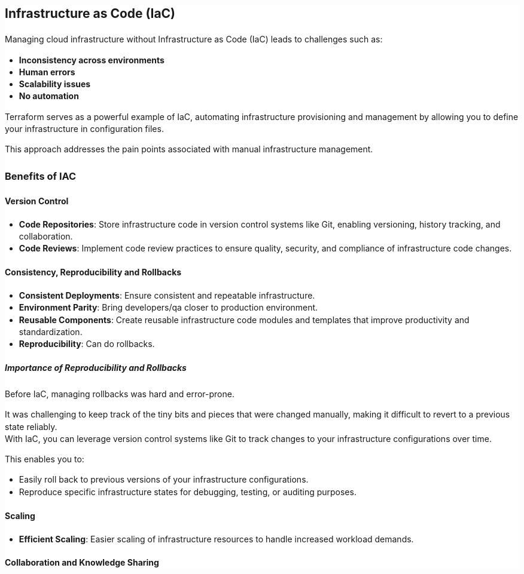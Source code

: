## Infrastructure as Code (IaC)

Managing cloud infrastructure without Infrastructure as Code (IaC) leads
to challenges such as:

- **Inconsistency across environments**
- **Human errors**
- **Scalability issues**
- **No automation**

Terraform serves as a powerful example of IaC, automating infrastructure
provisioning and management by allowing you to define your infrastructure
in configuration files.

This approach addresses the pain points associated with manual infrastructure
management.

### Benefits of IAC

#### Version Control

- **Code Repositories**: Store infrastructure code in version control systems
  like Git, enabling versioning, history tracking, and collaboration.
- **Code Reviews**: Implement code review practices to ensure quality,
  security, and compliance of infrastructure code changes.

#### Consistency, Reproducibility and Rollbacks

- **Consistent Deployments**: Ensure consistent and repeatable infrastructure.
- **Environment Parity**: Bring developers/qa closer to production environment.
- **Reusable Components**: Create reusable infrastructure code modules and
  templates that improve productivity and standardization.
- **Reproducibility**: Can do rollbacks.

##### Importance of Reproducibility and Rollbacks

Before IaC, managing rollbacks was hard and error-prone.

It was challenging to keep track of the tiny bits and pieces that were changed
manually, making it difficult to revert to a previous state reliably.  
With IaC, you can leverage version control systems like Git to track changes
to your infrastructure configurations over time.

This enables you to:

- Easily roll back to previous versions of your infrastructure configurations.
- Reproduce specific infrastructure states for debugging, testing, or auditing
  purposes.

#### Scaling

- **Efficient Scaling**: Easier scaling of infrastructure resources to handle
  increased workload demands.

#### Collaboration and Knowledge Sharing
